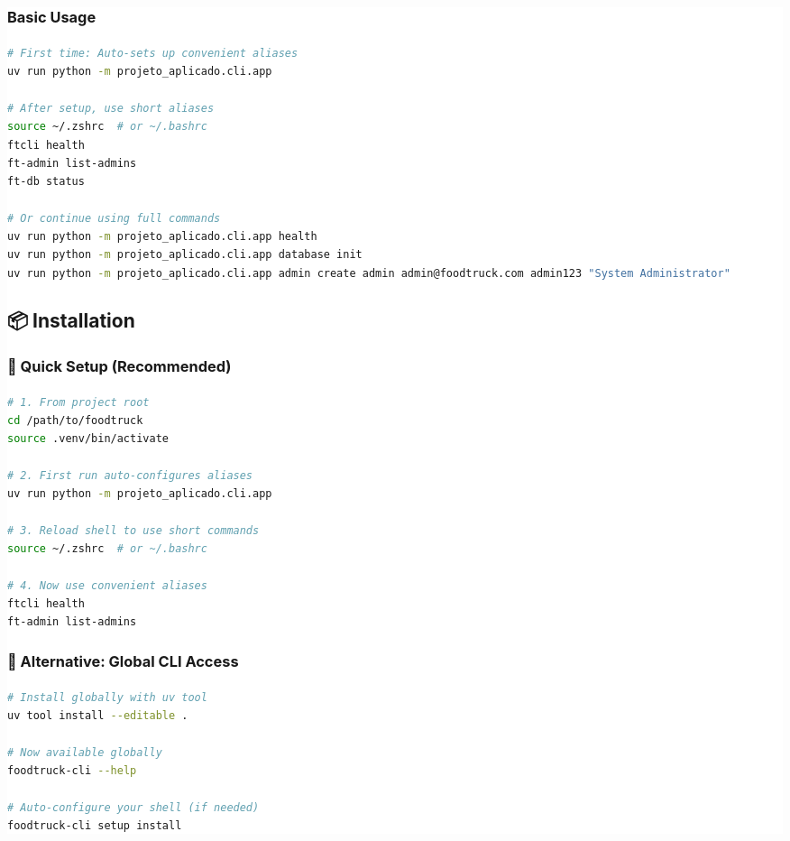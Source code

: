 ### Basic Usage

```bash
# First time: Auto-sets up convenient aliases
uv run python -m projeto_aplicado.cli.app

# After setup, use short aliases
source ~/.zshrc  # or ~/.bashrc
ftcli health
ft-admin list-admins
ft-db status

# Or continue using full commands
uv run python -m projeto_aplicado.cli.app health
uv run python -m projeto_aplicado.cli.app database init
uv run python -m projeto_aplicado.cli.app admin create admin admin@foodtruck.com admin123 "System Administrator"
```

## 📦 Installation

### 🚀 Quick Setup (Recommended)

```bash
# 1. From project root
cd /path/to/foodtruck
source .venv/bin/activate

# 2. First run auto-configures aliases
uv run python -m projeto_aplicado.cli.app

# 3. Reload shell to use short commands
source ~/.zshrc  # or ~/.bashrc

# 4. Now use convenient aliases
ftcli health
ft-admin list-admins
```

### 🔧 Alternative: Global CLI Access

```bash
# Install globally with uv tool
uv tool install --editable .

# Now available globally
foodtruck-cli --help

# Auto-configure your shell (if needed)
foodtruck-cli setup install
```

